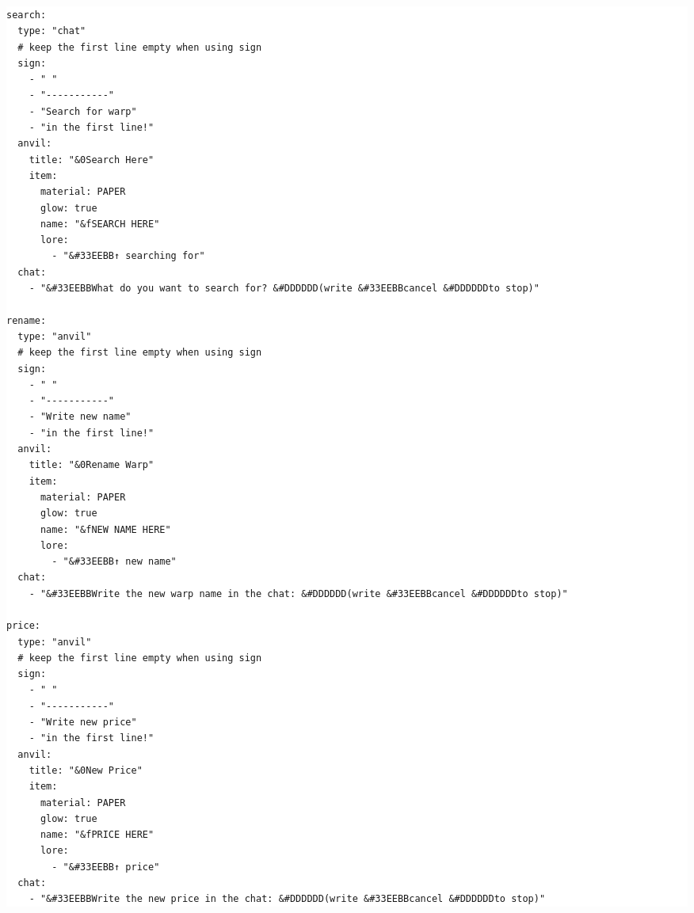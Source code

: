 	search:
	  type: "chat"
	  # keep the first line empty when using sign
	  sign:
		- " "
		- "-----------"
		- "Search for warp"
		- "in the first line!"
	  anvil:
		title: "&0Search Here"
		item:
		  material: PAPER
		  glow: true
		  name: "&fSEARCH HERE"
		  lore:
			- "&#33EEBB↑ searching for"
	  chat:
		- "&#33EEBBWhat do you want to search for? &#DDDDDD(write &#33EEBBcancel &#DDDDDDto stop)"

	rename:
	  type: "anvil"
	  # keep the first line empty when using sign
	  sign:
		- " "
		- "-----------"
		- "Write new name"
		- "in the first line!"
	  anvil:
		title: "&0Rename Warp"
		item:
		  material: PAPER
		  glow: true
		  name: "&fNEW NAME HERE"
		  lore:
			- "&#33EEBB↑ new name"
	  chat:
		- "&#33EEBBWrite the new warp name in the chat: &#DDDDDD(write &#33EEBBcancel &#DDDDDDto stop)"

	price:
	  type: "anvil"
	  # keep the first line empty when using sign
	  sign:
		- " "
		- "-----------"
		- "Write new price"
		- "in the first line!"
	  anvil:
		title: "&0New Price"
		item:
		  material: PAPER
		  glow: true
		  name: "&fPRICE HERE"
		  lore:
			- "&#33EEBB↑ price"
	  chat:
		- "&#33EEBBWrite the new price in the chat: &#DDDDDD(write &#33EEBBcancel &#DDDDDDto stop)"
